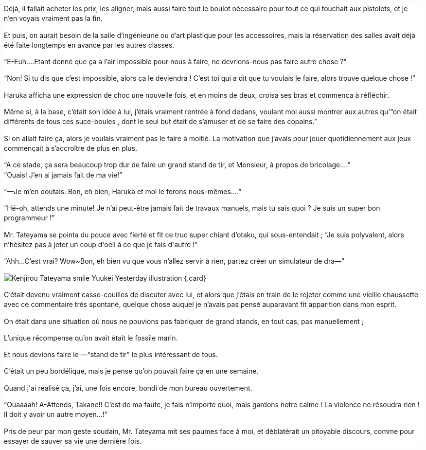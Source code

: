 Déjà, il fallait acheter les prix, les aligner, mais aussi faire tout le boulot nécessaire pour tout ce qui touchait aux pistolets, et je n’en voyais vraiment pas la fin.

Et puis, on aurait besoin de la salle d’ingénieurie ou d’art plastique pour les accessoires, mais la réservation des salles avait déjà été faite longtemps en avance par les autres classes.

“E-Euh….Etant donné que ça a l’air impossible pour nous à faire, ne devrions-nous pas faire autre chose ?”

“Non! Si tu dis que c’est impossible, alors ça le deviendra ! C’est toi qui a dit que tu voulais le faire, alors trouve quelque chose !”

Haruka afficha une expression de choc une nouvelle fois, et en moins de deux, croisa ses bras et commença à réfléchir.

Même si, à la base, c’était son idée à lui, j’étais vraiment rentrée à fond dedans, voulant moi aussi montrer aux autres qu’“on était différents de tous ces suce-boules , dont le seul but était de s’amuser et de se faire des copains.”

Si on allait faire ça, alors je voulais vraiment pas le faire à moitié. La motivation que j’avais pour jouer quotidiennement aux jeux commençait à s’accroître de plus en plus.

“A ce stade, ça sera beaucoup trop dur de faire un grand stand de tir, et Monsieur, à propos de bricolage….”  
“Ouais! J’en ai jamais fait de ma vie!”

“—Je m’en doutais. Bon, eh bien, Haruka et moi le ferons nous-mêmes….”

“Hé-oh, attends une minute! Je n’ai peut-être jamais fait de travaux manuels, mais tu sais quoi ? Je suis un super bon programmeur !”

Mr. Tateyama se pointa du pouce avec fierté et fit ce truc super chiant d’otaku, qui sous-entendait ; “Je suis polyvalent, alors n’hésitez pas à jeter un coup d'oeil à ce que je fais d'autre !”

“Ahh...C’est vrai? Wow~Bon, eh bien vu que vous n’allez servir à rien, partez créer un simulateur de dra—”

![Kenjirou Tateyama smile Yuukei Yesterday illustration](https://kagescan.legtux.org/translations/uploaded/Kagerou_Daze_-_Volume_02_-007-min.jpg) {.card}

C’était devenu vraiment casse-couilles de discuter avec lui, et alors que j’étais en train de le rejeter comme une vieille chaussette avec ce commentaire très spontané, quelque chose auquel je n’avais pas pensé auparavant fit apparition dans mon esprit.

On était dans une situation où nous ne pouvions pas fabriquer de grand stands, en tout cas, pas manuellement ;

L’unique récompense qu’on avait était le fossile marin.

Et nous devions faire le —“stand de tir” le plus intéressant de tous.

C’était un peu bordélique, mais je pense qu’on pouvait faire ça en une semaine.

Quand j'ai réalisé ça, j’ai, une fois encore, bondi de mon bureau ouvertement.

“Ouaaaah! A-Attends, Takane!! C’est de ma faute, je fais n’importe quoi, mais gardons notre calme ! La violence ne résoudra rien ! Il doit y avoir un autre moyen…!”

Pris de peur par mon geste soudain, Mr. Tateyama mit ses paumes face à moi, et déblatérait un pitoyable discours, comme pour essayer de sauver sa vie une dernière fois.
